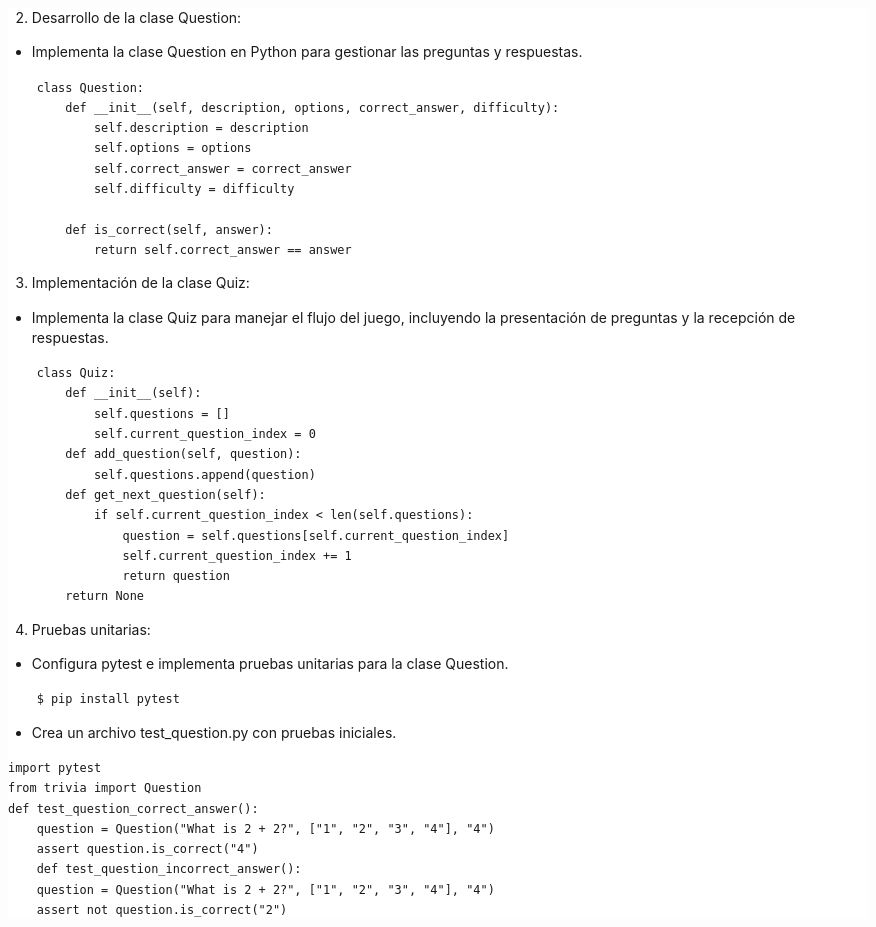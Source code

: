 ```shell
```

2. Desarrollo de la clase Question:
* Implementa la clase Question en Python para gestionar las preguntas y respuestas.

```shell
    class Question:
        def __init__(self, description, options, correct_answer, difficulty):
            self.description = description
            self.options = options
            self.correct_answer = correct_answer
            self.difficulty = difficulty

        def is_correct(self, answer):
            return self.correct_answer == answer
```

3. Implementación de la clase Quiz:

* Implementa la clase Quiz para manejar el flujo del juego, incluyendo la presentación de preguntas y la recepción de respuestas.


```shell
    class Quiz:
        def __init__(self):
            self.questions = []
            self.current_question_index = 0
        def add_question(self, question):
            self.questions.append(question)
        def get_next_question(self):
            if self.current_question_index < len(self.questions):
                question = self.questions[self.current_question_index]
                self.current_question_index += 1
                return question
        return None
```

4. Pruebas unitarias:

*  Configura pytest e implementa pruebas unitarias para la clase Question.

```shell
    $ pip install pytest
```

* Crea un archivo test_question.py con pruebas iniciales.

```shell
import pytest
from trivia import Question
def test_question_correct_answer():
    question = Question("What is 2 + 2?", ["1", "2", "3", "4"], "4")
    assert question.is_correct("4")
    def test_question_incorrect_answer():
    question = Question("What is 2 + 2?", ["1", "2", "3", "4"], "4")
    assert not question.is_correct("2")
```

